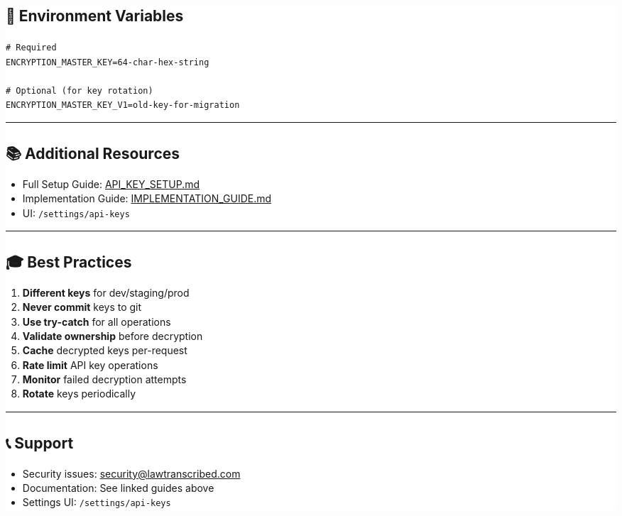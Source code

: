 
## 🔑 Environment Variables

```env
# Required
ENCRYPTION_MASTER_KEY=64-char-hex-string

# Optional (for key rotation)
ENCRYPTION_MASTER_KEY_V1=old-key-for-migration
```

---

## 📚 Additional Resources

- Full Setup Guide: [API_KEY_SETUP.md](./API_KEY_SETUP.md)
- Implementation Guide: [IMPLEMENTATION_GUIDE.md](./IMPLEMENTATION_GUIDE.md)
- UI: `/settings/api-keys`

---

## 🎓 Best Practices

1. **Different keys** for dev/staging/prod
2. **Never commit** keys to git
3. **Use try-catch** for all operations
4. **Validate ownership** before decryption
5. **Cache** decrypted keys per-request
6. **Rate limit** API key operations
7. **Monitor** failed decryption attempts
8. **Rotate** keys periodically

---

## 📞 Support

- Security issues: security@lawtranscribed.com
- Documentation: See linked guides above
- Settings UI: `/settings/api-keys`
